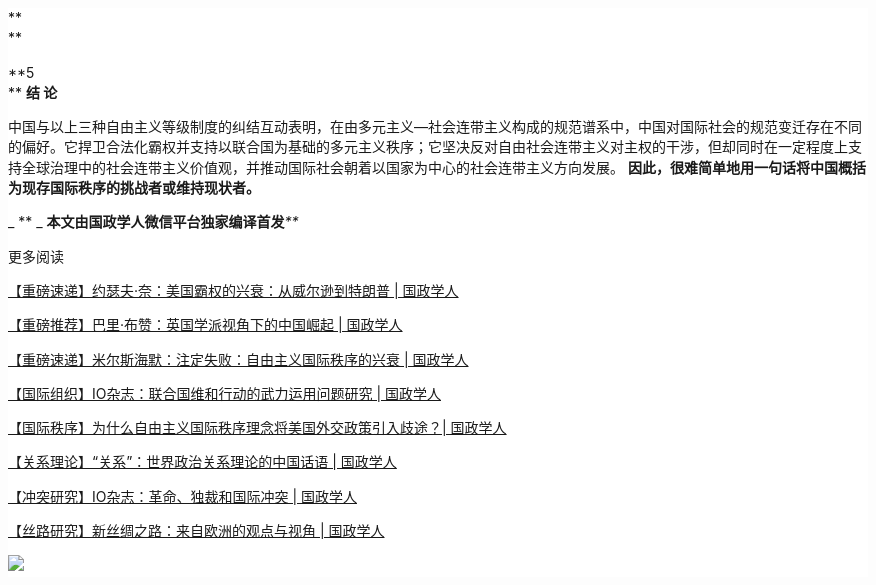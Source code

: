  **  
**

  

**5  
** **结 论**  

  

中国与以上三种自由主义等级制度的纠结互动表明，在由多元主义—社会连带主义构成的规范谱系中，中国对国际社会的规范变迁存在不同的偏好。它捍卫合法化霸权并支持以联合国为基础的多元主义秩序；它坚决反对自由社会连带主义对主权的干涉，但却同时在一定程度上支持全球治理中的社会连带主义价值观，并推动国际社会朝着以国家为中心的社会连带主义方向发展。
**因此，很难简单地用一句话将中国概括为现存国际秩序的挑战者或维持现状者。**

  

 _ ** _ **本文由国政学人微信平台独家编译首发**_**_

  

更多阅读

[【重磅速递】约瑟夫·奈：美国霸权的兴衰：从威尔逊到特朗普 |
国政学人](http://mp.weixin.qq.com/s?__biz=MzI3MTYzMzE5Mw==&mid=2247489590&idx=1&sn=a1322f34c7cfd0be1494d05e33a345ca&chksm=eb3f8670dc480f66a5effd17824651511e60daf3fc4b2cdd2f22e159885e4a01f1af8266fb4d&scene=21#wechat_redirect)  

[【重磅推荐】巴里·布赞：英国学派视角下的中国崛起 |
国政学人](http://mp.weixin.qq.com/s?__biz=MzI3MTYzMzE5Mw==&mid=2247489394&idx=1&sn=1699017a6fcabe15d599c00751470a2e&chksm=eb3f8934dc48002288f0a19989586b155b87a4bfb1f9cb3d7954d27aa15c1c128f78c6b1c1da&scene=21#wechat_redirect)  

[【重磅速递】米尔斯海默：注定失败：自由主义国际秩序的兴衰 |
国政学人](http://mp.weixin.qq.com/s?__biz=MzI3MTYzMzE5Mw==&mid=2247489451&idx=1&sn=f0df9cb9e133b8e77a57a37c46e36af8&chksm=eb3f89eddc4800fb16ada6166aa8e68333d2f3b9e1153bb02af335d77817a2ddea9803281550&scene=21#wechat_redirect)  

[【国际组织】IO杂志：联合国维和行动的武力运用问题研究 |
国政学人](http://mp.weixin.qq.com/s?__biz=MzI3MTYzMzE5Mw==&mid=2247489767&idx=1&sn=8bfe4bdef9c0c3fbb76acc6331805c6d&chksm=eb3f86a1dc480fb704537017dd03aa34614d73592775655e29375fc1a457ebcfb06fd00c3a51&scene=21#wechat_redirect)

[【国际秩序】为什么自由主义国际秩序理念将美国外交政策引入歧途？|
国政学人](http://mp.weixin.qq.com/s?__biz=MzI3MTYzMzE5Mw==&mid=2247489775&idx=1&sn=21ef70bf9e6efaa1273a7eb095a3b65f&chksm=eb3f86a9dc480fbf758cadcddf2f4b47702dd09650784442b8e8bab6b17be10cd46b16b96fd8&scene=21#wechat_redirect)  

[【关系理论】“关系”：世界政治关系理论的中国话语 |
国政学人](http://mp.weixin.qq.com/s?__biz=MzI3MTYzMzE5Mw==&mid=2247489791&idx=1&sn=c33af3e53142517a8b8f9b9cf317815a&chksm=eb3f86b9dc480fafef9629649f3b3c872a7aae3de608e7fa9a60614f0b5bcea7c874a73dc72f&scene=21#wechat_redirect)  

[【冲突研究】IO杂志：革命、独裁和国际冲突 |
国政学人](http://mp.weixin.qq.com/s?__biz=MzI3MTYzMzE5Mw==&mid=2247489812&idx=1&sn=59a2b43634f032f8e7e8e0f0aa63a7aa&chksm=eb3f8752dc480e44392aa84508ad1348614f2c08cf8c3ad06646a579322673e3722b8b472592&scene=21#wechat_redirect)

[【丝路研究】新丝绸之路：来自欧洲的观点与视角 |
国政学人](http://mp.weixin.qq.com/s?__biz=MzI3MTYzMzE5Mw==&mid=2247489828&idx=1&sn=57d4d13a9fa4ee2743ada310145b176b&chksm=eb3f8762dc480e74e861e5200fc02bd5d1ffa3d7f074846d7eb986a1ddc8a4fee30939ec21f2&scene=21#wechat_redirect)  

  

<img src='/images/3142/5.gif' width='554.306px' />

